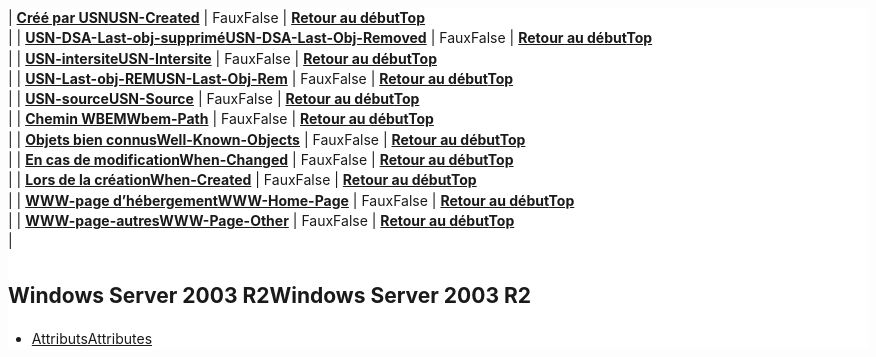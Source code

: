 | [<span data-ttu-id="6e8c3-412">**Créé par USN**</span><span class="sxs-lookup"><span data-stu-id="6e8c3-412">**USN-Created**</span></span>](a-usncreated.md)                                         | <span data-ttu-id="6e8c3-413">Faux</span><span class="sxs-lookup"><span data-stu-id="6e8c3-413">False</span></span>     | [<span data-ttu-id="6e8c3-414">**Retour au début**</span><span class="sxs-lookup"><span data-stu-id="6e8c3-414">**Top**</span></span>](c-top.md)<br/>                            |
| [<span data-ttu-id="6e8c3-415">**USN-DSA-Last-obj-supprimé**</span><span class="sxs-lookup"><span data-stu-id="6e8c3-415">**USN-DSA-Last-Obj-Removed**</span></span>](a-usndsalastobjremoved.md)                  | <span data-ttu-id="6e8c3-416">Faux</span><span class="sxs-lookup"><span data-stu-id="6e8c3-416">False</span></span>     | [<span data-ttu-id="6e8c3-417">**Retour au début**</span><span class="sxs-lookup"><span data-stu-id="6e8c3-417">**Top**</span></span>](c-top.md)<br/>                            |
| [<span data-ttu-id="6e8c3-418">**USN-intersite**</span><span class="sxs-lookup"><span data-stu-id="6e8c3-418">**USN-Intersite**</span></span>](a-usnintersite.md)                                     | <span data-ttu-id="6e8c3-419">Faux</span><span class="sxs-lookup"><span data-stu-id="6e8c3-419">False</span></span>     | [<span data-ttu-id="6e8c3-420">**Retour au début**</span><span class="sxs-lookup"><span data-stu-id="6e8c3-420">**Top**</span></span>](c-top.md)<br/>                            |
| [<span data-ttu-id="6e8c3-421">**USN-Last-obj-REM**</span><span class="sxs-lookup"><span data-stu-id="6e8c3-421">**USN-Last-Obj-Rem**</span></span>](a-usnlastobjrem.md)                                 | <span data-ttu-id="6e8c3-422">Faux</span><span class="sxs-lookup"><span data-stu-id="6e8c3-422">False</span></span>     | [<span data-ttu-id="6e8c3-423">**Retour au début**</span><span class="sxs-lookup"><span data-stu-id="6e8c3-423">**Top**</span></span>](c-top.md)<br/>                            |
| [<span data-ttu-id="6e8c3-424">**USN-source**</span><span class="sxs-lookup"><span data-stu-id="6e8c3-424">**USN-Source**</span></span>](a-usnsource.md)                                           | <span data-ttu-id="6e8c3-425">Faux</span><span class="sxs-lookup"><span data-stu-id="6e8c3-425">False</span></span>     | [<span data-ttu-id="6e8c3-426">**Retour au début**</span><span class="sxs-lookup"><span data-stu-id="6e8c3-426">**Top**</span></span>](c-top.md)<br/>                            |
| [<span data-ttu-id="6e8c3-427">**Chemin WBEM**</span><span class="sxs-lookup"><span data-stu-id="6e8c3-427">**Wbem-Path**</span></span>](a-wbempath.md)                                             | <span data-ttu-id="6e8c3-428">Faux</span><span class="sxs-lookup"><span data-stu-id="6e8c3-428">False</span></span>     | [<span data-ttu-id="6e8c3-429">**Retour au début**</span><span class="sxs-lookup"><span data-stu-id="6e8c3-429">**Top**</span></span>](c-top.md)<br/>                            |
| [<span data-ttu-id="6e8c3-430">**Objets bien connus**</span><span class="sxs-lookup"><span data-stu-id="6e8c3-430">**Well-Known-Objects**</span></span>](a-wellknownobjects.md)                            | <span data-ttu-id="6e8c3-431">Faux</span><span class="sxs-lookup"><span data-stu-id="6e8c3-431">False</span></span>     | [<span data-ttu-id="6e8c3-432">**Retour au début**</span><span class="sxs-lookup"><span data-stu-id="6e8c3-432">**Top**</span></span>](c-top.md)<br/>                            |
| [<span data-ttu-id="6e8c3-433">**En cas de modification**</span><span class="sxs-lookup"><span data-stu-id="6e8c3-433">**When-Changed**</span></span>](a-whenchanged.md)                                       | <span data-ttu-id="6e8c3-434">Faux</span><span class="sxs-lookup"><span data-stu-id="6e8c3-434">False</span></span>     | [<span data-ttu-id="6e8c3-435">**Retour au début**</span><span class="sxs-lookup"><span data-stu-id="6e8c3-435">**Top**</span></span>](c-top.md)<br/>                            |
| [<span data-ttu-id="6e8c3-436">**Lors de la création**</span><span class="sxs-lookup"><span data-stu-id="6e8c3-436">**When-Created**</span></span>](a-whencreated.md)                                       | <span data-ttu-id="6e8c3-437">Faux</span><span class="sxs-lookup"><span data-stu-id="6e8c3-437">False</span></span>     | [<span data-ttu-id="6e8c3-438">**Retour au début**</span><span class="sxs-lookup"><span data-stu-id="6e8c3-438">**Top**</span></span>](c-top.md)<br/>                            |
| [<span data-ttu-id="6e8c3-439">**WWW-page d’hébergement**</span><span class="sxs-lookup"><span data-stu-id="6e8c3-439">**WWW-Home-Page**</span></span>](a-wwwhomepage.md)                                      | <span data-ttu-id="6e8c3-440">Faux</span><span class="sxs-lookup"><span data-stu-id="6e8c3-440">False</span></span>     | [<span data-ttu-id="6e8c3-441">**Retour au début**</span><span class="sxs-lookup"><span data-stu-id="6e8c3-441">**Top**</span></span>](c-top.md)<br/>                            |
| [<span data-ttu-id="6e8c3-442">**WWW-page-autres**</span><span class="sxs-lookup"><span data-stu-id="6e8c3-442">**WWW-Page-Other**</span></span>](a-url.md)                                             | <span data-ttu-id="6e8c3-443">Faux</span><span class="sxs-lookup"><span data-stu-id="6e8c3-443">False</span></span>     | [<span data-ttu-id="6e8c3-444">**Retour au début**</span><span class="sxs-lookup"><span data-stu-id="6e8c3-444">**Top**</span></span>](c-top.md)<br/>                            |



## <a name="windows-server-2003-r2"></a><span data-ttu-id="6e8c3-445">Windows Server 2003 R2</span><span class="sxs-lookup"><span data-stu-id="6e8c3-445">Windows Server 2003 R2</span></span>

-   [<span data-ttu-id="6e8c3-446">Attributs</span><span class="sxs-lookup"><span data-stu-id="6e8c3-446">Attributes</span></span>](#windows-server-2003-r2-attributes)


